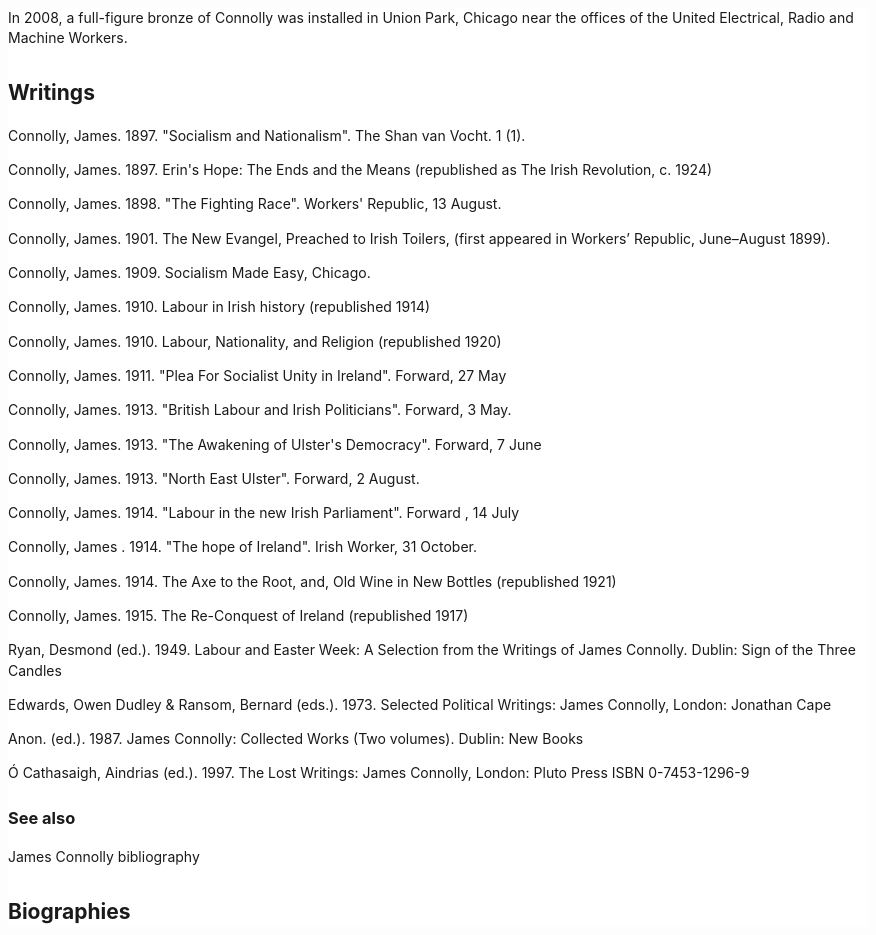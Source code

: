 In 2008, a full-figure bronze of Connolly was installed in Union Park,
Chicago near the offices of the United Electrical, Radio and Machine
Workers.

## Writings

Connolly, James. 1897. "Socialism and Nationalism". The Shan van Vocht.
1 (1).

Connolly, James. 1897. Erin's Hope: The Ends and the Means (republished
as The Irish Revolution, c. 1924)

Connolly, James. 1898. "The Fighting Race". Workers' Republic, 13
August.

Connolly, James. 1901. The New Evangel, Preached to Irish Toilers,
(first appeared in Workers’ Republic, June–August 1899).

Connolly, James. 1909. Socialism Made Easy, Chicago.

Connolly, James. 1910. Labour in Irish history (republished 1914)

Connolly, James. 1910. Labour, Nationality, and Religion (republished
1920)

Connolly, James. 1911. "Plea For Socialist Unity in Ireland". Forward,
27 May

Connolly, James. 1913. "British Labour and Irish Politicians". Forward,
3 May.

Connolly, James. 1913. "The Awakening of Ulster's Democracy". Forward, 7
June

Connolly, James. 1913. "North East Ulster". Forward, 2 August.

Connolly, James. 1914. "Labour in the new Irish Parliament". Forward ,
14 July

Connolly, James . 1914. "The hope of Ireland". Irish Worker,  31
October.

Connolly, James. 1914. The Axe to the Root, and, Old Wine in New Bottles
(republished 1921)

Connolly, James. 1915. The Re-Conquest of Ireland (republished 1917)

Ryan, Desmond (ed.). 1949. Labour and Easter Week: A Selection from the
Writings of James Connolly. Dublin: Sign of the Three Candles

Edwards, Owen Dudley & Ransom, Bernard (eds.). 1973. Selected Political
Writings: James Connolly, London: Jonathan Cape

Anon. (ed.). 1987. James Connolly: Collected Works (Two volumes).
Dublin: New Books

Ó Cathasaigh, Aindrias (ed.). 1997. The Lost Writings: James Connolly,
London: Pluto Press ISBN 0-7453-1296-9

### See also

James Connolly bibliography

## Biographies